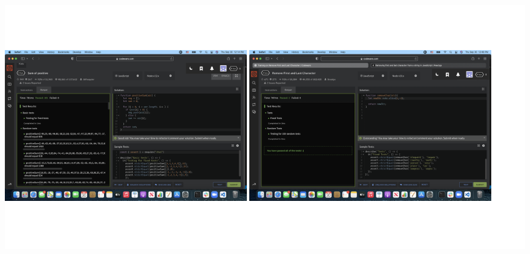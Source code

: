 <img width="400px" height="400px" src="Screen Shot 2021-09-30 at 12.14.27 PM.png">

<img width="400px" height="400px" src="Screen Shot 2021-09-30 at 12.49.20 PM.png">
